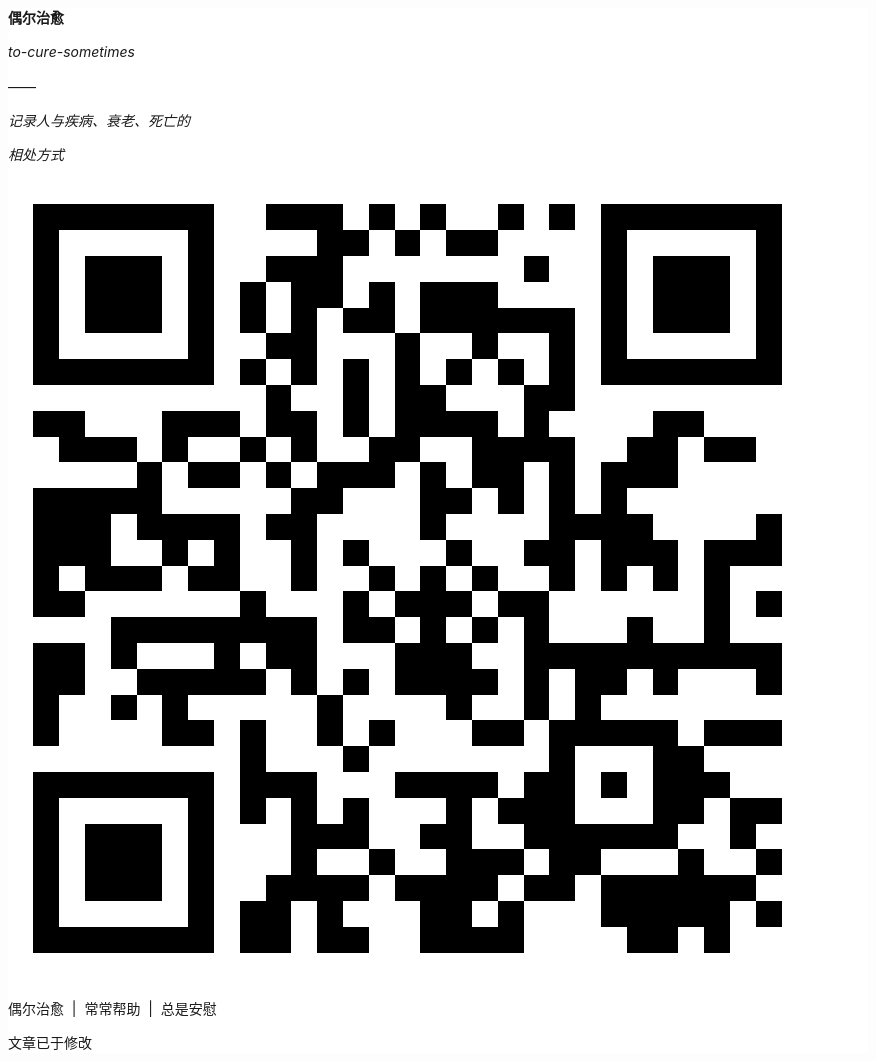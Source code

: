   

  

  

  

**偶尔治愈**  

_to-cure-sometimes_

——

_记录人与疾病、衰老、死亡的_

_相处方式_

![](/images/post/495f16956f938e7c0971a109add999ae.jpg)

偶尔治愈  |  常常帮助  |  总是安慰

文章已于修改

